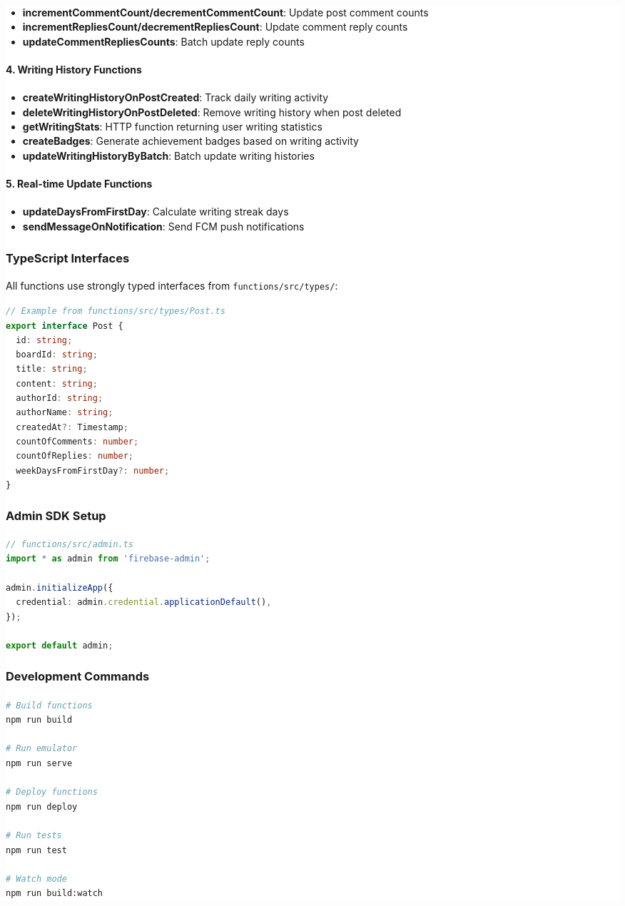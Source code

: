 - **incrementCommentCount/decrementCommentCount**: Update post comment counts
- **incrementRepliesCount/decrementRepliesCount**: Update comment reply counts
- **updateCommentRepliesCounts**: Batch update reply counts

#### 4. Writing History Functions

- **createWritingHistoryOnPostCreated**: Track daily writing activity
- **deleteWritingHistoryOnPostDeleted**: Remove writing history when post deleted
- **getWritingStats**: HTTP function returning user writing statistics
- **createBadges**: Generate achievement badges based on writing activity
- **updateWritingHistoryByBatch**: Batch update writing histories

#### 5. Real-time Update Functions

- **updateDaysFromFirstDay**: Calculate writing streak days
- **sendMessageOnNotification**: Send FCM push notifications

### TypeScript Interfaces

All functions use strongly typed interfaces from `functions/src/types/`:

```typescript
// Example from functions/src/types/Post.ts
export interface Post {
  id: string;
  boardId: string;
  title: string;
  content: string;
  authorId: string;
  authorName: string;
  createdAt?: Timestamp;
  countOfComments: number;
  countOfReplies: number;
  weekDaysFromFirstDay?: number;
}
```

### Admin SDK Setup

```typescript
// functions/src/admin.ts
import * as admin from 'firebase-admin';

admin.initializeApp({
  credential: admin.credential.applicationDefault(),
});

export default admin;
```

### Development Commands

```bash
# Build functions
npm run build

# Run emulator
npm run serve

# Deploy functions
npm run deploy

# Run tests
npm run test

# Watch mode
npm run build:watch
```